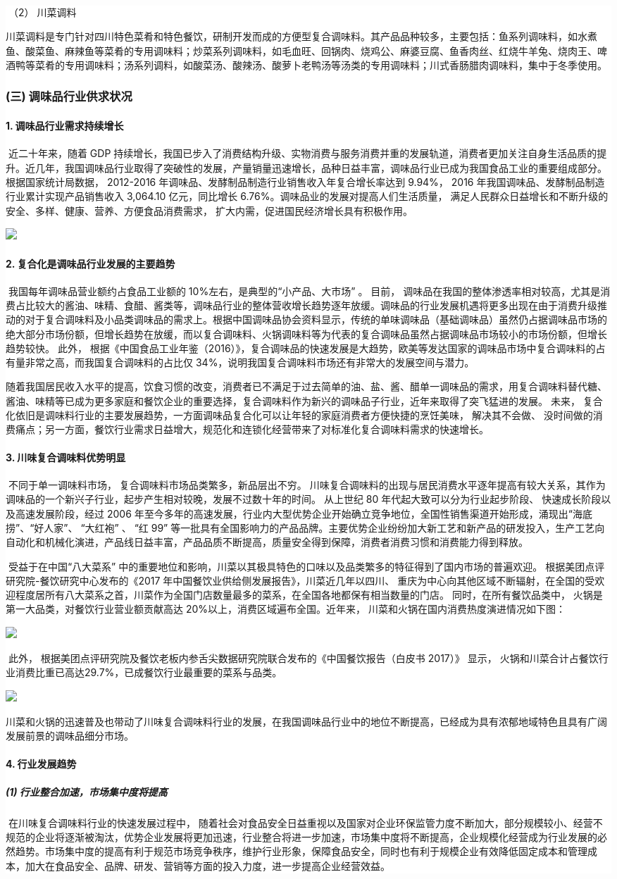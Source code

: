 ​	（2） 川菜调料 

​	川菜调料是专门针对四川特色菜肴和特色餐饮，研制开发而成的方便型复合调味料。其产品品种较多，主要包括：鱼系列调味料，如水煮鱼、酸菜鱼、麻辣鱼等菜肴的专用调味料；炒菜系列调味料，如毛血旺、回锅肉、烧鸡公、麻婆豆腐、鱼香肉丝、红烧牛羊兔、烧肉王、啤酒鸭等菜肴的专用调味料；汤系列调料，如酸菜汤、酸辣汤、酸萝卜老鸭汤等汤类的专用调味料；川式香肠腊肉调味料，集中于冬季使用。 



### (三) 调味品行业供求状况 

#### 1. 调味品行业需求持续增长 

​	近二十年来，随着 GDP 持续增长，我国已步入了消费结构升级、实物消费与服务消费并重的发展轨道，消费者更加关注自身生活品质的提升。近几年，我国调味品行业取得了突破性的发展，产量销量迅速增长，品种日益丰富，调味品行业已成为我国食品工业的重要组成部分。根据国家统计局数据， 2012-2016 年调味品、发酵制品制造行业销售收入年复合增长率达到 9.94%， 2016 年我国调味品、发酵制品制造行业累计实现产品销售收入 3,064.10 亿元，同比增长 6.76%。调味品业的发展对提高人们生活质量， 满足人民群众日益增长和不断升级的安全、多样、健康、营养、方便食品消费需求， 扩大内需，促进国民经济增长具有积极作用。 

![](https://raw.githubusercontent.com/ssjewcw/mypics/master/img/1561789438382.png)

#### 2. 复合化是调味品行业发展的主要趋势 

​	我国每年调味品营业额约占食品工业额的 10%左右，是典型的“小产品、大市场” 。 目前， 调味品在我国的整体渗透率相对较高，尤其是消费占比较大的酱油、味精、食醋、酱类等，调味品行业的整体营收增长趋势逐年放缓。调味品的行业发展机遇将更多出现在由于消费升级推动的对于复合调味料及小品类调味品的需求上。根据中国调味品协会资料显示，传统的单味调味品（基础调味品）虽然仍占据调味品市场的绝大部分市场份额，但增长趋势在放缓，而以复合调味料、火锅调味料等为代表的复合调味品虽然占据调味品市场较小的市场份额，但增长趋势较快。 此外， 根据《中国食品工业年鉴（2016）》，复合调味品的快速发展是大趋势，欧美等发达国家的调味品市场中复合调味料的占有量非常之高，而我国复合调味料的占比仅 34%，说明我国复合调味料市场还有非常大的发展空间与潜力。 

​	随着我国居民收入水平的提高，饮食习惯的改变，消费者已不满足于过去简单的油、盐、酱、醋单一调味品的需求，用复合调味料替代糖、酱油、味精等已成为更多家庭和餐饮企业的重要选择，复合调味料作为新兴的调味品子行业，近年来取得了突飞猛进的发展。 未来， 复合化依旧是调味料行业的主要发展趋势，一方面调味品复合化可以让年轻的家庭消费者方便快捷的烹饪美味， 解决其不会做、 没时间做的消费痛点；另一方面，餐饮行业需求日益增大，规范化和连锁化经营带来了对标准化复合调味料需求的快速增长。 

#### 3. 川味复合调味料优势明显 

​	不同于单一调味料市场， 复合调味料市场品类繁多，新品层出不穷。 川味复合调味料的出现与居民消费水平逐年提高有较大关系，其作为调味品的一个新兴子行业，起步产生相对较晚，发展不过数十年的时间。 从上世纪 80 年代起大致可以分为行业起步阶段、 快速成长阶段以及高速发展阶段，经过 2006 年至今多年的高速发展，行业内大型优势企业开始确立竞争地位，全国性销售渠道开始形成，涌现出“海底捞”、“好人家”、 “大红袍” 、 “红 99” 等一批具有全国影响力的产品品牌。主要优势企业纷纷加大新工艺和新产品的研发投入，生产工艺向自动化和机械化演进，产品线日益丰富，产品品质不断提高，质量安全得到保障，消费者消费习惯和消费能力得到释放。 

​	受益于在中国“八大菜系” 中的重要地位和影响，川菜以其极具特色的口味以及品类繁多的特征得到了国内市场的普遍欢迎。 根据美团点评研究院-餐饮研究中心发布的《2017 年中国餐饮业供给侧发展报告》，川菜近几年以四川、 重庆为中心向其他区域不断辐射，在全国的受欢迎程度居所有八大菜系之首，川菜作为全国门店数量最多的菜系，在全国各地都保有相当数量的门店。 同时，在所有餐饮品类中， 火锅是第一大品类，对餐饮行业营业额贡献高达 20%以上，消费区域遍布全国。近年来， 川菜和火锅在国内消费热度演进情况如下图： 

![](https://raw.githubusercontent.com/ssjewcw/mypics/master/img/1561789601928.png)

​	此外， 根据美团点评研究院及餐饮老板内参舌尖数据研究院联合发布的《中国餐饮报告（白皮书 2017）》 显示， 火锅和川菜合计占餐饮行业消费比重已高达29.7%，已成餐饮行业最重要的菜系与品类。 

![](https://raw.githubusercontent.com/ssjewcw/mypics/master/img/1561789632176.png)

​	川菜和火锅的迅速普及也带动了川味复合调味料行业的发展，在我国调味品行业中的地位不断提高，已经成为具有浓郁地域特色且具有广阔发展前景的调味品细分市场。 



#### 4. 行业发展趋势 

##### (1) 行业整合加速，市场集中度将提高 

​	在川味复合调味料行业的快速发展过程中， 随着社会对食品安全日益重视以及国家对企业环保监管力度不断加大，部分规模较小、经营不规范的企业将逐渐被淘汰，优势企业发展将更加迅速，行业整合将进一步加速，市场集中度将不断提高，企业规模化经营成为行业发展的必然趋势。市场集中度的提高有利于规范市场竞争秩序，维护行业形象，保障食品安全，同时也有利于规模企业有效降低固定成本和管理成本，加大在食品安全、品牌、研发、营销等方面的投入力度，进一步提高企业经营效益。 
